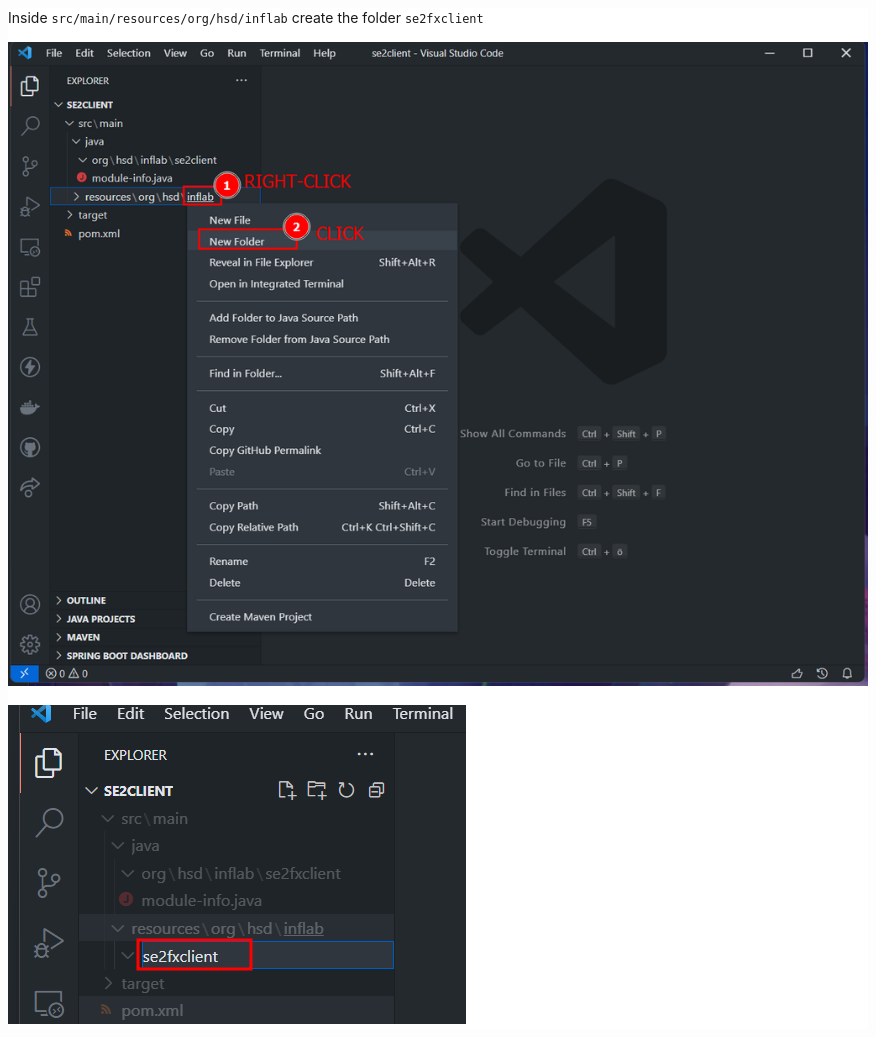 Inside `src/main/resources/org/hsd/inflab` create the folder `se2fxclient`

![](images/client_vs_code_15.png)

![](images/client_vs_code_16.png)
